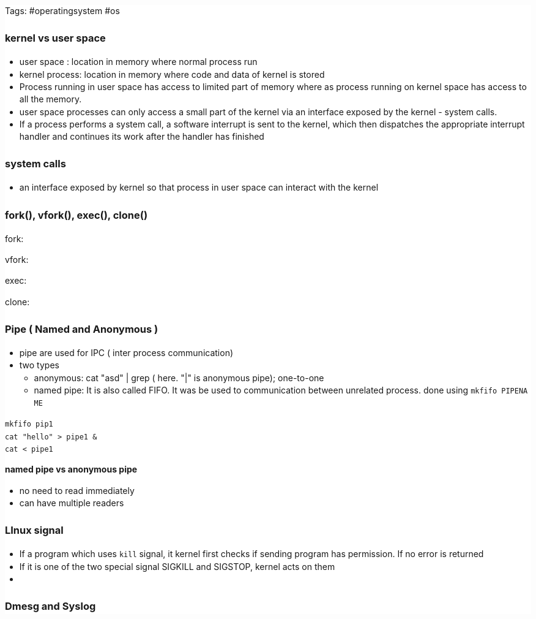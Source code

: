 Tags: #operatingsystem #os



### kernel vs user space
- user space : location in memory where normal process run
- kernel process: location in memory where code and data of kernel is stored
- Process running in user space has access to limited part of memory where as process running on kernel space has access to all the memory.
- user space processes can only access a small part of the kernel via an interface exposed by the kernel - system calls.
- If a process performs a system call, a software interrupt is sent to the kernel, which then dispatches the appropriate interrupt handler and continues its work after the handler has finished


### system calls
- an interface exposed by kernel so that process in user space can interact with the kernel




### fork(), vfork(), exec(), clone()
fork: 

vfork:

exec:

clone:

### Pipe ( Named and Anonymous )
- pipe are used for IPC ( inter process communication)
- two types
	- anonymous: cat "asd" | grep ( here. "|" is anonymous pipe); one-to-one
	- named pipe: It is also called FIFO. It was be used to communication between unrelated process. done using `mkfifo PIPENAME`
```
mkfifo pip1
cat "hello" > pipe1 &
cat < pipe1

```

**named pipe vs anonymous pipe**
- no need to read immediately
- can have multiple readers



### LInux signal
- If a program which uses `kill` signal, it kernel first checks if sending program has permission. If no error is returned
- If it is one of the two special signal SIGKILL and SIGSTOP, kernel acts on them
- 
### Dmesg and Syslog
